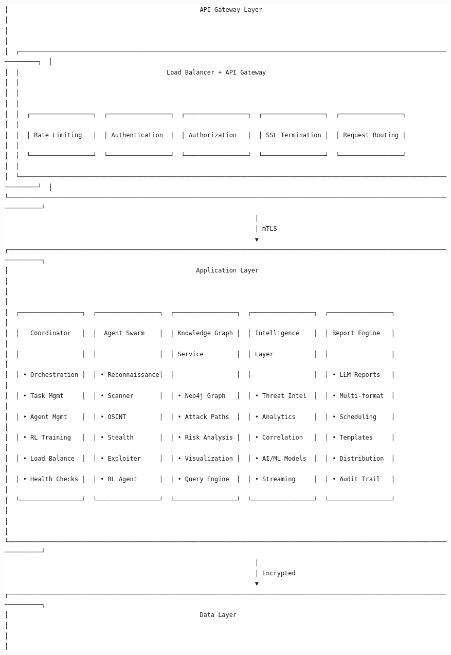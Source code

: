 ```
│                                                    API Gateway Layer                                                               │
│                                                                                                                                     │
│  ┌─────────────────────────────────────────────────────────────────────────────────────────────────────────────────────────────┐  │
│  │                                        Load Balancer + API Gateway                                                            │  │
│  │                                                                                                                                 │  │
│  │  ┌─────────────────┐  ┌─────────────────┐  ┌─────────────────┐  ┌─────────────────┐  ┌─────────────────┐                   │  │
│  │  │ Rate Limiting   │  │ Authentication  │  │ Authorization   │  │ SSL Termination │  │ Request Routing │                   │  │
│  │  └─────────────────┘  └─────────────────┘  └─────────────────┘  └─────────────────┘  └─────────────────┘                   │  │
│  └─────────────────────────────────────────────────────────────────────────────────────────────────────────────────────────────┘  │
└─────────────────────────────────────────────────────────────────────────────────────────────────────────────────────────────────┘
                                                                    │
                                                                    │ mTLS
                                                                    ▼
┌─────────────────────────────────────────────────────────────────────────────────────────────────────────────────────────────────┐
│                                                   Application Layer                                                                │
│                                                                                                                                     │
│  ┌─────────────────┐  ┌─────────────────┐  ┌─────────────────┐  ┌─────────────────┐  ┌─────────────────┐                      │
│  │   Coordinator   │  │  Agent Swarm    │  │ Knowledge Graph │  │ Intelligence    │  │ Report Engine   │                      │
│  │                 │  │                 │  │ Service         │  │ Layer           │  │                 │                      │
│  │ • Orchestration │  │ • Reconnaissance│  │                 │  │                 │  │ • LLM Reports   │                      │
│  │ • Task Mgmt     │  │ • Scanner       │  │ • Neo4j Graph   │  │ • Threat Intel  │  │ • Multi-format  │                      │
│  │ • Agent Mgmt    │  │ • OSINT         │  │ • Attack Paths  │  │ • Analytics     │  │ • Scheduling    │                      │
│  │ • RL Training   │  │ • Stealth       │  │ • Risk Analysis │  │ • Correlation   │  │ • Templates     │                      │
│  │ • Load Balance  │  │ • Exploiter     │  │ • Visualization │  │ • AI/ML Models  │  │ • Distribution  │                      │
│  │ • Health Checks │  │ • RL Agent      │  │ • Query Engine  │  │ • Streaming     │  │ • Audit Trail   │                      │
│  └─────────────────┘  └─────────────────┘  └─────────────────┘  └─────────────────┘  └─────────────────┘                      │
│                                                                                                                                     │
└─────────────────────────────────────────────────────────────────────────────────────────────────────────────────────────────────┘
                                                                    │
                                                                    │ Encrypted
                                                                    ▼
┌─────────────────────────────────────────────────────────────────────────────────────────────────────────────────────────────────┐
│                                                    Data Layer                                                                      │
│                                                                                                                                     │
```